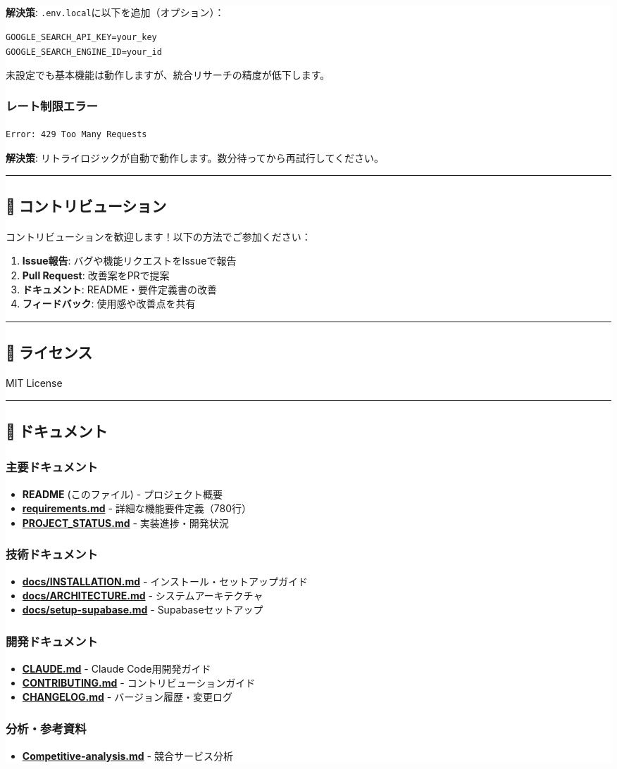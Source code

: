 **解決策**: `.env.local`に以下を追加（オプション）：
```
GOOGLE_SEARCH_API_KEY=your_key
GOOGLE_SEARCH_ENGINE_ID=your_id
```

未設定でも基本機能は動作しますが、統合リサーチの精度が低下します。

### レート制限エラー

```
Error: 429 Too Many Requests
```

**解決策**: リトライロジックが自動で動作します。数分待ってから再試行してください。

---

## 🤝 コントリビューション

コントリビューションを歓迎します！以下の方法でご参加ください：

1. **Issue報告**: バグや機能リクエストをIssueで報告
2. **Pull Request**: 改善案をPRで提案
3. **ドキュメント**: README・要件定義書の改善
4. **フィードバック**: 使用感や改善点を共有

---

## 📄 ライセンス

MIT License

---

## 📖 ドキュメント

### 主要ドキュメント
- **README** (このファイル) - プロジェクト概要
- **[requirements.md](./requirements.md)** - 詳細な機能要件定義（780行）
- **[PROJECT_STATUS.md](./PROJECT_STATUS.md)** - 実装進捗・開発状況

### 技術ドキュメント
- **[docs/INSTALLATION.md](./docs/INSTALLATION.md)** - インストール・セットアップガイド
- **[docs/ARCHITECTURE.md](./docs/ARCHITECTURE.md)** - システムアーキテクチャ
- **[docs/setup-supabase.md](./docs/setup-supabase.md)** - Supabaseセットアップ

### 開発ドキュメント
- **[CLAUDE.md](./CLAUDE.md)** - Claude Code用開発ガイド
- **[CONTRIBUTING.md](./CONTRIBUTING.md)** - コントリビューションガイド
- **[CHANGELOG.md](./CHANGELOG.md)** - バージョン履歴・変更ログ

### 分析・参考資料
- **[Competitive-analysis.md](./Competitive-analysis.md)** - 競合サービス分析
